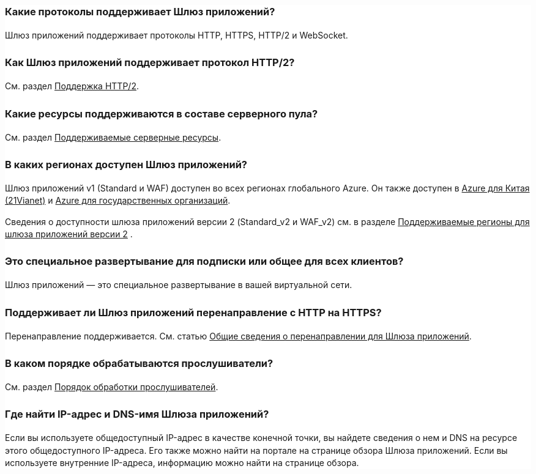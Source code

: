 ### <a name="what-protocols-does-application-gateway-support"></a>Какие протоколы поддерживает Шлюз приложений?

Шлюз приложений поддерживает протоколы HTTP, HTTPS, HTTP/2 и WebSocket.

### <a name="how-does-application-gateway-support-http2"></a>Как Шлюз приложений поддерживает протокол HTTP/2?

См. раздел [Поддержка HTTP/2](./configuration-listeners.md#http2-support).

### <a name="what-resources-are-supported-as-part-of-a-backend-pool"></a>Какие ресурсы поддерживаются в составе серверного пула?

См. раздел [Поддерживаемые серверные ресурсы](./application-gateway-components.md#backend-pools).

### <a name="in-what-regions-is-application-gateway-available"></a>В каких регионах доступен Шлюз приложений?

Шлюз приложений v1 (Standard и WAF) доступен во всех регионах глобального Azure. Он также доступен в [Azure для Китая (21Vianet)](https://www.azure.cn/) и [Azure для государственных организаций](https://azure.microsoft.com/overview/clouds/government/).

Сведения о доступности шлюза приложений версии 2 (Standard_v2 и WAF_v2) см. в разделе [Поддерживаемые регионы для шлюза приложений версии 2](./application-gateway-autoscaling-zone-redundant.md#supported-regions) .

### <a name="is-this-deployment-dedicated-for-my-subscription-or-is-it-shared-across-customers"></a>Это специальное развертывание для подписки или общее для всех клиентов?

Шлюз приложений — это специальное развертывание в вашей виртуальной сети.

### <a name="does-application-gateway-support-http-to-https-redirection"></a>Поддерживает ли Шлюз приложений перенаправление с HTTP на HTTPS?

Перенаправление поддерживается. См. статью [Общие сведения о перенаправлении для Шлюза приложений](./redirect-overview.md).

### <a name="in-what-order-are-listeners-processed"></a>В каком порядке обрабатываются прослушиватели?

См. раздел [Порядок обработки прослушивателей](./configuration-listeners.md#order-of-processing-listeners).

### <a name="where-do-i-find-the-application-gateway-ip-and-dns"></a>Где найти IP-адрес и DNS-имя Шлюза приложений?

Если вы используете общедоступный IP-адрес в качестве конечной точки, вы найдете сведения о нем и DNS на ресурсе этого общедоступного IP-адреса. Его также можно найти на портале на странице обзора Шлюза приложений. Если вы используете внутренние IP-адреса, информацию можно найти на странице обзора.
